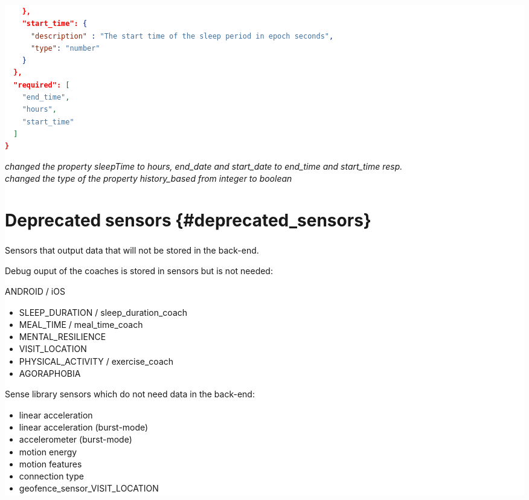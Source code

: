 ~~~json
    },
    "start_time": {
      "description" : "The start time of the sleep period in epoch seconds",
      "type": "number"
    }
  },
  "required": [
    "end_time",
    "hours",
    "start_time"
  ]
}
~~~
*changed the property sleepTime to hours, end_date and start_date to end_time and start_time resp.*<br>
*changed the type of the property history_based from integer to boolean*

# Deprecated sensors {#deprecated_sensors}
Sensors that output data that will not be stored in the back-end.

Debug ouput of the coaches is stored in sensors but is not needed:

ANDROID / iOS
* SLEEP_DURATION / sleep_duration_coach
* MEAL_TIME / meal_time_coach
* MENTAL_RESILIENCE
* VISIT_LOCATION
* PHYSICAL_ACTIVITY / exercise_coach
* AGORAPHOBIA

Sense library sensors which do not need data in the back-end:
* linear acceleration
* linear acceleration (burst-mode)
* accelerometer (burst-mode)
* motion energy
* motion features
* connection type
* geofence_sensor_VISIT_LOCATION